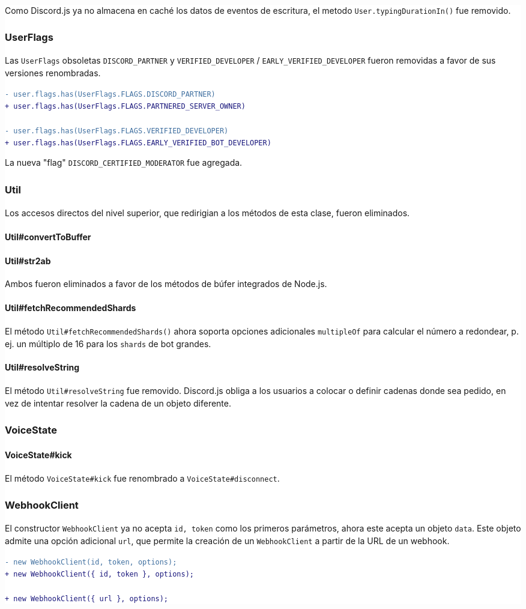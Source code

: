 Como Discord.js ya no almacena en caché los datos de eventos de escritura, el metodo `User.typingDurationIn()` fue removido.

### UserFlags

Las `UserFlags` obsoletas `DISCORD_PARTNER` y `VERIFIED_DEVELOPER` / `EARLY_VERIFIED_DEVELOPER` fueron removidas a favor de sus versiones renombradas.

```diff
- user.flags.has(UserFlags.FLAGS.DISCORD_PARTNER)
+ user.flags.has(UserFlags.FLAGS.PARTNERED_SERVER_OWNER)

- user.flags.has(UserFlags.FLAGS.VERIFIED_DEVELOPER)
+ user.flags.has(UserFlags.FLAGS.EARLY_VERIFIED_BOT_DEVELOPER)
```

La nueva "flag" `DISCORD_CERTIFIED_MODERATOR` fue agregada.

### Util

Los accesos directos del nivel superior, que redirigian a los métodos de esta clase, fueron eliminados.

#### Util#convertToBuffer

#### Util#str2ab

Ambos fueron eliminados a favor de los métodos de búfer integrados de Node.js.

#### Util#fetchRecommendedShards

El método `Util#fetchRecommendedShards()` ahora soporta opciones adicionales `multipleOf` para calcular el número a redondear, p. ej. un múltiplo de 16 para los `shards` de bot grandes.

#### Util#resolveString

El método `Util#resolveString` fue removido. Discord.js obliga a los usuarios a colocar o definir cadenas donde sea pedido, en vez de intentar resolver la cadena de un objeto diferente.

### VoiceState

#### VoiceState#kick

El método `VoiceState#kick` fue renombrado a `VoiceState#disconnect`.

### WebhookClient

El constructor `WebhookClient` ya no acepta `id, token` como los primeros parámetros, ahora este acepta un objeto `data`. Este objeto admite una opción adicional `url`, que permite la creación de un `WebhookClient` a partir de la URL de un webhook.

```diff
- new WebhookClient(id, token, options);
+ new WebhookClient({ id, token }, options);

+ new WebhookClient({ url }, options);
```
